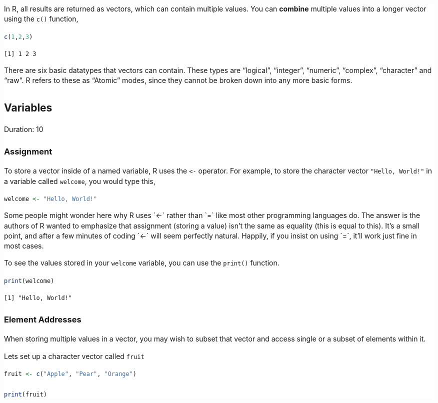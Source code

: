 In R, all results are returned as vectors, which can contain multiple
values. You can **combine** multiple values into a longer vector using
the `c()` function,

``` r
c(1,2,3)
```

    [1] 1 2 3

<aside class="positive">
There are six basic datatypes that vectors can contain. These types are
“logical”, “integer”, “numeric”, “complex”, “character” and “raw”. R
refers to these as “Atomic” modes, since they cannot be broken down into
any more basic forms.
</aside>

## Variables

Duration: 10

### Assignment

To store a vector inside of a named variable, R uses the `<-` operator.
For example, to store the character vector `"Hello, World!"` in a
variable called `welcome`, you would type this,

``` r
welcome <- "Hello, World!"
```

<aside class="positive">
Some people might wonder here why R uses `<-` rather than `=` like most
other programming languages do. The answer is the authors of R wanted to
emphasize that assignment (storing a value) isn’t the same as equality
(this is equal to this). It’s a small point, and after a few minutes of
coding `<-` will seem perfectly natural. Happily, if you insist on using
`=`, it’ll work just fine in most cases.
</aside>

To see the values stored in your `welcome` variable, you can use the
`print()` function.

``` r
print(welcome)
```

    [1] "Hello, World!"

### Element Addresses

When storing multiple values in a vector, you may wish to subset that
vector and access single or a subset of elements within it.

Lets set up a character vector called `fruit`

``` r
fruit <- c("Apple", "Pear", "Orange")

print(fruit)
```
